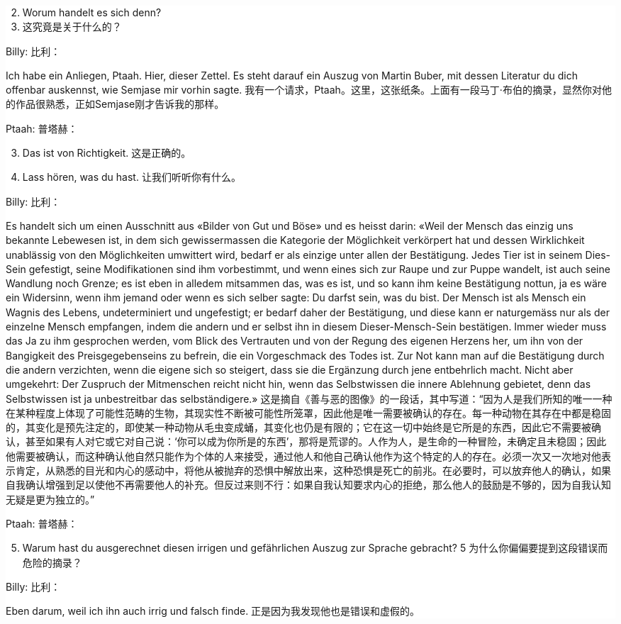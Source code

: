 2. Worum handelt es sich denn?
2. 这究竟是关于什么的？

Billy:
比利：

Ich habe ein Anliegen, Ptaah. Hier, dieser Zettel. Es steht darauf ein Auszug von Martin Buber, mit dessen Literatur du dich offenbar auskennst, wie Semjase mir vorhin sagte.
我有一个请求，Ptaah。这里，这张纸条。上面有一段马丁·布伯的摘录，显然你对他的作品很熟悉，正如Semjase刚才告诉我的那样。

Ptaah:
普塔赫：

3. Das ist von Richtigkeit.
这是正确的。

4. Lass hören, was du hast.
让我们听听你有什么。

Billy:
比利：

Es handelt sich um einen Ausschnitt aus «Bilder von Gut und Böse» und es heisst darin: «Weil der Mensch das einzig uns bekannte Lebewesen ist, in dem sich gewissermassen die Kategorie der Möglichkeit verkörpert hat und dessen Wirklichkeit unablässig von den Möglichkeiten umwittert wird, bedarf er als einzige unter allen der Bestätigung. Jedes Tier ist in seinem Dies-Sein gefestigt, seine Modifikationen sind ihm vorbestimmt, und wenn eines sich zur Raupe und zur Puppe wandelt, ist auch seine Wandlung noch Grenze; es ist eben in alledem mitsammen das, was es ist, und so kann ihm keine Bestätigung nottun, ja es wäre ein Widersinn, wenn ihm jemand oder wenn es sich selber sagte: Du darfst sein, was du bist. Der Mensch ist als Mensch ein Wagnis des Lebens, undeterminiert und ungefestigt; er bedarf daher der Bestätigung, und diese kann er naturgemäss nur als der einzelne Mensch empfangen, indem die andern und er selbst ihn in diesem Dieser-Mensch-Sein bestätigen. Immer wieder muss das Ja zu ihm gesprochen werden, vom Blick des Vertrauten und von der Regung des eigenen Herzens her, um ihn von der Bangigkeit des Preisgegebenseins zu befrein, die ein Vorgeschmack des Todes ist. Zur Not kann man auf die Bestätigung durch die andern verzichten, wenn die eigene sich so steigert, dass sie die Ergänzung durch jene entbehrlich macht. Nicht aber umgekehrt: Der Zuspruch der Mitmenschen reicht nicht hin, wenn das Selbstwissen die innere Ablehnung gebietet, denn das Selbstwissen ist ja unbestreitbar das selbständigere.»
这是摘自《善与恶的图像》的一段话，其中写道：“因为人是我们所知的唯一一种在某种程度上体现了可能性范畴的生物，其现实性不断被可能性所笼罩，因此他是唯一需要被确认的存在。每一种动物在其存在中都是稳固的，其变化是预先注定的，即使某一种动物从毛虫变成蛹，其变化也仍是有限的；它在这一切中始终是它所是的东西，因此它不需要被确认，甚至如果有人对它或它对自己说：‘你可以成为你所是的东西’，那将是荒谬的。人作为人，是生命的一种冒险，未确定且未稳固；因此他需要被确认，而这种确认他自然只能作为个体的人来接受，通过他人和他自己确认他作为这个特定的人的存在。必须一次又一次地对他表示肯定，从熟悉的目光和内心的感动中，将他从被抛弃的恐惧中解放出来，这种恐惧是死亡的前兆。在必要时，可以放弃他人的确认，如果自我确认增强到足以使他不再需要他人的补充。但反过来则不行：如果自我认知要求内心的拒绝，那么他人的鼓励是不够的，因为自我认知无疑是更为独立的。”

Ptaah:
普塔赫：

5. Warum hast du ausgerechnet diesen irrigen und gefährlichen Auszug zur Sprache gebracht?
5 为什么你偏偏要提到这段错误而危险的摘录？

Billy:
比利：

Eben darum, weil ich ihn auch irrig und falsch finde.
正是因为我发现他也是错误和虚假的。
